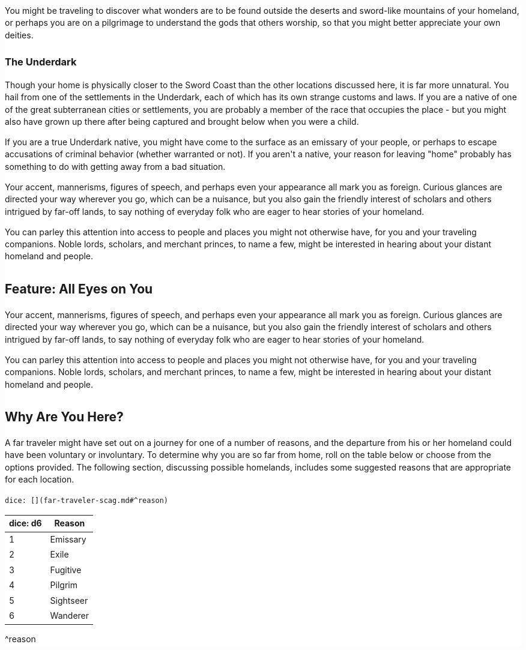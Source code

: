 You might be traveling to discover what wonders are to be found outside the deserts and sword-like mountains of your homeland, or perhaps you are on a pilgrimage to understand the gods that others worship, so that you might better appreciate your own deities.

### The Underdark

Though your home is physically closer to the Sword Coast than the other locations discussed here, it is far more unnatural. You hail from one of the settlements in the Underdark, each of which has its own strange customs and laws. If you are a native of one of the great subterranean cities or settlements, you are probably a member of the race that occupies the place - but you might also have grown up there after being captured and brought below when you were a child.

If you are a true Underdark native, you might have come to the surface as an emissary of your people, or perhaps to escape accusations of criminal behavior (whether warranted or not). If you aren't a native, your reason for leaving "home" probably has something to do with getting away from a bad situation.

Your accent, mannerisms, figures of speech, and perhaps even your appearance all mark you as foreign. Curious glances are directed your way wherever you go, which can be a nuisance, but you also gain the friendly interest of scholars and others intrigued by far-off lands, to say nothing of everyday folk who are eager to hear stories of your homeland.

You can parley this attention into access to people and places you might not otherwise have, for you and your traveling companions. Noble lords, scholars, and merchant princes, to name a few, might be interested in hearing about your distant homeland and people.

## Feature: All Eyes on You

Your accent, mannerisms, figures of speech, and perhaps even your appearance all mark you as foreign. Curious glances are directed your way wherever you go, which can be a nuisance, but you also gain the friendly interest of scholars and others intrigued by far-off lands, to say nothing of everyday folk who are eager to hear stories of your homeland.

You can parley this attention into access to people and places you might not otherwise have, for you and your traveling companions. Noble lords, scholars, and merchant princes, to name a few, might be interested in hearing about your distant homeland and people.

## Why Are You Here?

A far traveler might have set out on a journey for one of a number of reasons, and the departure from his or her homeland could have been voluntary or involuntary. To determine why you are so far from home, roll on the table below or choose from the options provided. The following section, discussing possible homelands, includes some suggested reasons that are appropriate for each location.

`dice: [](far-traveler-scag.md#^reason)`

| dice: d6 | Reason |
|----------|--------|
| 1 | Emissary |
| 2 | Exile |
| 3 | Fugitive |
| 4 | Pilgrim |
| 5 | Sightseer |
| 6 | Wanderer |
^reason
